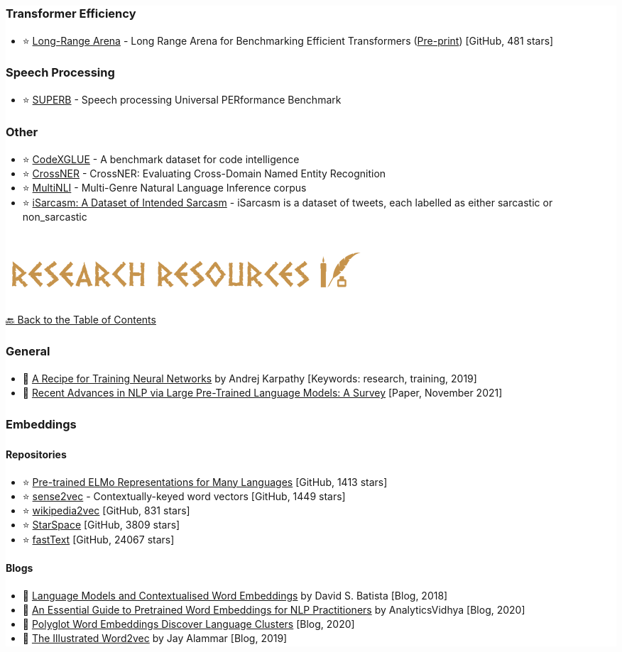 ### Transformer Efficiency
* ⭐ [Long-Range Arena](https://github.com/google-research/long-range-arena) - Long Range Arena for Benchmarking Efficient Transformers ([Pre-print](https://arxiv.org/abs/2011.04006)) [GitHub, 481 stars]

### Speech Processing
* ⭐ [SUPERB](http://superbbenchmark.org/) - Speech processing Universal PERformance Benchmark

### Other
* ⭐ [CodeXGLUE](https://www.microsoft.com/en-us/research/blog/codexglue-a-benchmark-dataset-and-open-challenge-for-code-intelligence/) - A benchmark dataset for code intelligence
* ⭐ [CrossNER](https://github.com/zliucr/CrossNER) - CrossNER: Evaluating Cross-Domain Named Entity Recognition
* ⭐ [MultiNLI](cims.nyu.edu/~sbowman/multinli/) - Multi-Genre Natural Language Inference corpus
* ⭐ [iSarcasm: A Dataset of Intended Sarcasm](https://github.com/silviu-oprea/iSarcasm) - iSarcasm is a dataset of tweets, each labelled as either sarcastic or non_sarcastic

![The-NLP-Research](./Resources/Images/pandect_quill.png)
-----
[🔙 Back to the Table of Contents](https://github.com/ivan-bilan/The-NLP-Pandect#table-of-contents)

### General
* 📙 [A Recipe for Training Neural Networks](https://karpathy.github.io/2019/04/25/recipe/) by Andrej Karpathy [Keywords: research, training, 2019]
* 📙 [Recent Advances in NLP via Large Pre-Trained Language Models: A Survey](https://arxiv.org/abs/2111.01243) [Paper, November 2021]

### Embeddings
#### Repositories
* ⭐ [Pre-trained ELMo Representations for Many Languages](https://github.com/HIT-SCIR/ELMoForManyLangs) [GitHub, 1413 stars]
* ⭐ [sense2vec](https://github.com/explosion/sense2vec) - Contextually-keyed word vectors [GitHub, 1449 stars]
* ⭐ [wikipedia2vec](https://github.com/wikipedia2vec/wikipedia2vec) [GitHub, 831 stars]
* ⭐ [StarSpace](https://github.com/facebookresearch/StarSpace) [GitHub, 3809 stars]
* ⭐ [fastText](https://github.com/facebookresearch/fastText) [GitHub, 24067 stars]

#### Blogs
* 📙 [Language Models and Contextualised Word Embeddings](http://www.davidsbatista.net/blog/2018/12/06/Word_Embeddings/) by David S. Batista [Blog, 2018]
* 📙 [An Essential Guide to Pretrained Word Embeddings for NLP Practitioners](https://www.analyticsvidhya.com/blog/2020/03/pretrained-word-embeddings-nlp/?utm_source=AVLinkedin&utm_medium=post&utm_campaign=22_may_new_article) by AnalyticsVidhya [Blog, 2020]
* 📙 [Polyglot Word Embeddings Discover Language Clusters](http://blog.shriphani.com/2020/02/03/polyglot-word-embeddings-discover-language-clusters/) [Blog, 2020]
* 📙 [The Illustrated Word2vec](https://jalammar.github.io/illustrated-word2vec/) by Jay Alammar [Blog, 2019]
